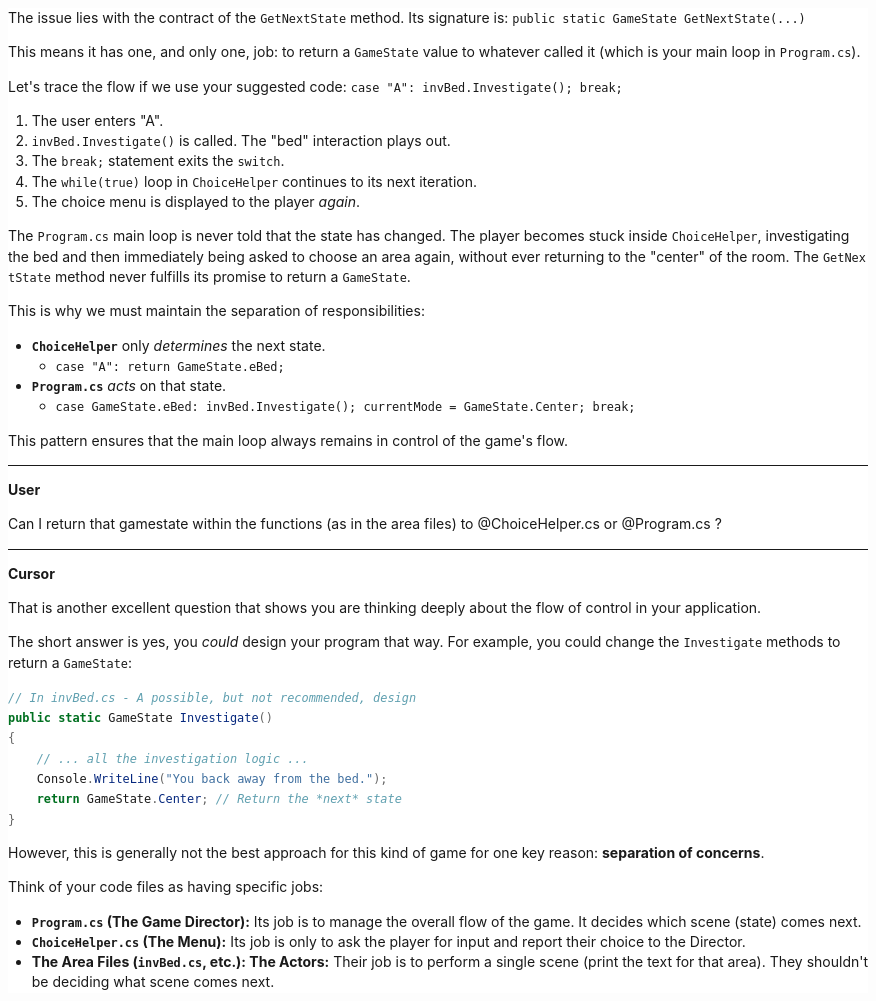 The issue lies with the contract of the `GetNextState` method. Its signature is:
`public static GameState GetNextState(...)`

This means it has one, and only one, job: to return a `GameState` value to whatever called it (which is your main loop in `Program.cs`).

Let's trace the flow if we use your suggested code: `case "A": invBed.Investigate(); break;`

1.  The user enters "A".
2.  `invBed.Investigate()` is called. The "bed" interaction plays out.
3.  The `break;` statement exits the `switch`.
4.  The `while(true)` loop in `ChoiceHelper` continues to its next iteration.
5.  The choice menu is displayed to the player *again*.

The `Program.cs` main loop is never told that the state has changed. The player becomes stuck inside `ChoiceHelper`, investigating the bed and then immediately being asked to choose an area again, without ever returning to the "center" of the room. The `GetNextState` method never fulfills its promise to return a `GameState`.

This is why we must maintain the separation of responsibilities:

*   **`ChoiceHelper`** only *determines* the next state.
    *   `case "A": return GameState.eBed;`
*   **`Program.cs`** *acts* on that state.
    *   `case GameState.eBed: invBed.Investigate(); currentMode = GameState.Center; break;`

This pattern ensures that the main loop always remains in control of the game's flow.

---

**User**

Can I return that gamestate within the functions (as in the area files) to @ChoiceHelper.cs  or @Program.cs ?

---

**Cursor**

That is another excellent question that shows you are thinking deeply about the flow of control in your application.

The short answer is yes, you *could* design your program that way. For example, you could change the `Investigate` methods to return a `GameState`:

```csharp
// In invBed.cs - A possible, but not recommended, design
public static GameState Investigate() 
{
    // ... all the investigation logic ...
    Console.WriteLine("You back away from the bed.");
    return GameState.Center; // Return the *next* state
}
```

However, this is generally not the best approach for this kind of game for one key reason: **separation of concerns**.

Think of your code files as having specific jobs:
*   **`Program.cs` (The Game Director):** Its job is to manage the overall flow of the game. It decides which scene (state) comes next.
*   **`ChoiceHelper.cs` (The Menu):** Its job is only to ask the player for input and report their choice to the Director.
*   **The Area Files (`invBed.cs`, etc.): The Actors:** Their job is to perform a single scene (print the text for that area). They shouldn't be deciding what scene comes next.
